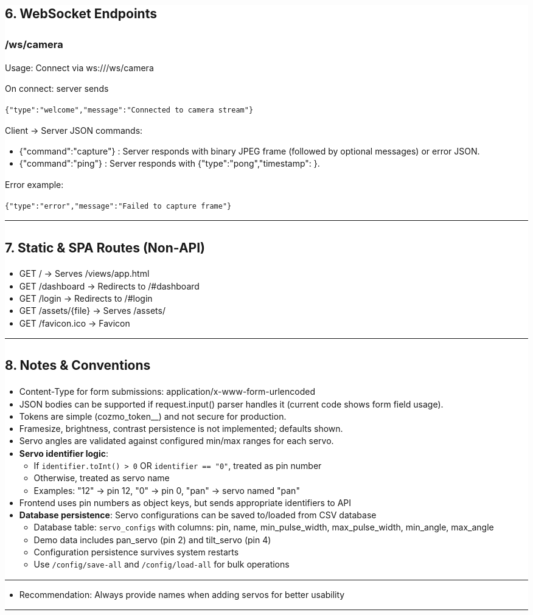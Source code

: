 ## 6. WebSocket Endpoints
### /ws/camera
Usage: Connect via ws://<device-ip>/ws/camera

On connect: server sends
```
{"type":"welcome","message":"Connected to camera stream"}
```

Client -> Server JSON commands:
- {"command":"capture"} : Server responds with binary JPEG frame (followed by optional messages) or error JSON.
- {"command":"ping"} : Server responds with {"type":"pong","timestamp": <ms>}.

Error example:
```
{"type":"error","message":"Failed to capture frame"}
```

---
## 7. Static & SPA Routes (Non-API)
- GET / -> Serves /views/app.html
- GET /dashboard -> Redirects to /#dashboard
- GET /login -> Redirects to /#login
- GET /assets/{file} -> Serves /assets/<file>
- GET /favicon.ico -> Favicon

---
## 8. Notes & Conventions
- Content-Type for form submissions: application/x-www-form-urlencoded
- JSON bodies can be supported if request.input() parser handles it (current code shows form field usage).
- Tokens are simple (cozmo_token_<username>_<timestamp>) and not secure for production.
- Framesize, brightness, contrast persistence is not implemented; defaults shown.
- Servo angles are validated against configured min/max ranges for each servo.
- **Servo identifier logic**: 
  - If `identifier.toInt() > 0` OR `identifier == "0"`, treated as pin number
  - Otherwise, treated as servo name
  - Examples: "12" → pin 12, "0" → pin 0, "pan" → servo named "pan"
- Frontend uses pin numbers as object keys, but sends appropriate identifiers to API
- **Database persistence**: Servo configurations can be saved to/loaded from CSV database
  - Database table: `servo_configs` with columns: pin, name, min_pulse_width, max_pulse_width, min_angle, max_angle
  - Demo data includes pan_servo (pin 2) and tilt_servo (pin 4)
  - Configuration persistence survives system restarts
  - Use `/config/save-all` and `/config/load-all` for bulk operations

---
- Recommendation: Always provide names when adding servos for better usability

---